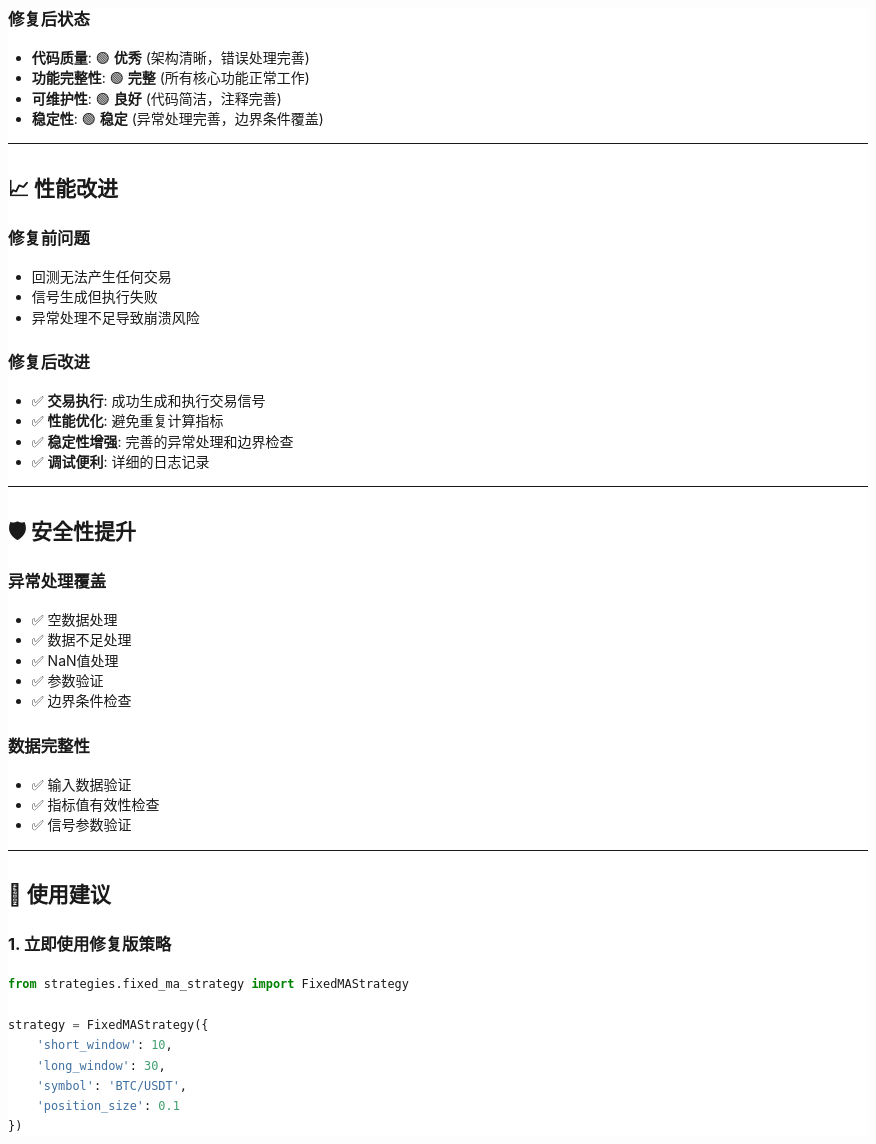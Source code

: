 ### 修复后状态
- **代码质量**: 🟢 **优秀** (架构清晰，错误处理完善)
- **功能完整性**: 🟢 **完整** (所有核心功能正常工作)
- **可维护性**: 🟢 **良好** (代码简洁，注释完善)
- **稳定性**: 🟢 **稳定** (异常处理完善，边界条件覆盖)

---

## 📈 性能改进

### 修复前问题
- 回测无法产生任何交易
- 信号生成但执行失败
- 异常处理不足导致崩溃风险

### 修复后改进
- ✅ **交易执行**: 成功生成和执行交易信号
- ✅ **性能优化**: 避免重复计算指标
- ✅ **稳定性增强**: 完善的异常处理和边界检查
- ✅ **调试便利**: 详细的日志记录

---

## 🛡️ 安全性提升

### 异常处理覆盖
- ✅ 空数据处理
- ✅ 数据不足处理
- ✅ NaN值处理
- ✅ 参数验证
- ✅ 边界条件检查

### 数据完整性
- ✅ 输入数据验证
- ✅ 指标值有效性检查
- ✅ 信号参数验证

---

## 🚀 使用建议

### 1. 立即使用修复版策略
```python
from strategies.fixed_ma_strategy import FixedMAStrategy

strategy = FixedMAStrategy({
    'short_window': 10,
    'long_window': 30,
    'symbol': 'BTC/USDT',
    'position_size': 0.1
})
```

